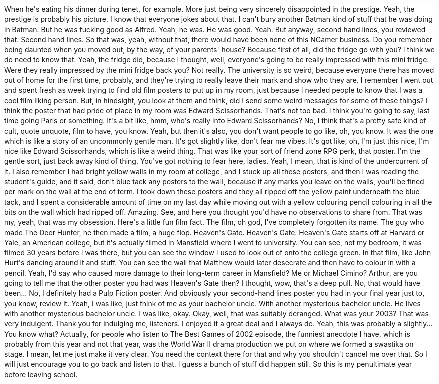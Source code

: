 When he's eating his dinner during tenet, for example.
More just being very sincerely disappointed in the prestige.
Yeah, the prestige is probably his picture.
I know that everyone jokes about that. I can't bury another Batman kind of stuff that he was doing in Batman. But he was fucking good as Alfred.
Yeah, he was. He was good. Yeah.
But anyway, second hand lines, you reviewed that.
Second hand lines. So that was, yeah, without that, there would have been none of this NGamer business.
Do you remember being daunted when you moved out, by the way, of your parents' house? Because first of all, did the fridge go with you? I think we do need to know that.
Yeah, the fridge did, because I thought, well, everyone's going to be really impressed with this mini fridge.
Were they really impressed by the mini fridge back you?
Not really. The university is so weird, because everyone there has moved out of home for the first time, probably, and they're trying to really leave their mark and show who they are. I remember I went out and spent fresh as week trying to find old film posters to put up in my room, just because I needed people to know that I was a cool film liking person.
But, in hindsight, you look at them and think, did I send some weird messages for some of these things? I think the poster that had pride of place in my room was Edward Scissorhands.
That's not too bad. I think you're going to say, last time going Paris or something.
It's a bit like, hmm, who's really into Edward Scissorhands?
No, I think that's a pretty safe kind of cult, quote unquote, film to have, you know.
Yeah, but then it's also, you don't want people to go like, oh, you know. It was the one which is like a story of an uncommonly gentle man. It's got slightly like, don't fear me vibes.
It's got like, oh, I'm just this nice, I'm nice like Edward Scissorhands, which is like a weird thing.
That was like your sort of friend zone RPG perk, that poster.
I'm the gentle sort, just back away kind of thing. You've got nothing to fear here, ladies.
Yeah, I mean, that is kind of the undercurrent of it. I also remember I had bright yellow walls in my room at college, and I stuck up all these posters, and then I was reading the student's guide, and it said, don't blue tack any posters to the wall, because if any marks you leave on the walls, you'll be fined per mark on the wall at the end of term. I took down these posters and they all ripped off the yellow paint underneath the blue tack, and I spent a considerable amount of time on my last day while moving out with a yellow colouring pencil colouring in all the bits on the wall which had ripped off.
Amazing. See, and here you thought you'd have no observations to share from.
That was my, yeah, that was my obsession. Here's a little fun film fact. The film, oh god, I've completely forgotten its name.
The guy who made The Deer Hunter, he then made a film, a huge flop.
Heaven's Gate.
Heaven's Gate. Heaven's Gate starts off at Harvard or Yale, an American college, but it's actually filmed in Mansfield where I went to university. You can see, not my bedroom, it was filmed 30 years before I was there, but you can see the window I used to look out of onto the college green.
In that film, like John Hurt's dancing around it and stuff.
You can see the wall that Matthew would later desecrate and then have to colour in with a pencil.
Yeah, I'd say who caused more damage to their long-term career in Mansfield? Me or Michael Cimino?
Arthur, are you going to tell me that the other poster you had was Heaven's Gate then?
I thought, wow, that's a deep pull. No, that would have been... No, I definitely had a Pulp Fiction poster.
And obviously your second-hand lines poster you had in your final year just to, you know, review it.
Yeah, I was like, just think of me as your bachelor uncle.
With another mysterious bachelor uncle.
He lives with another mysterious bachelor uncle. I was like, okay.
Okay, well, that was suitably deranged.
What was your 2003? That was very indulgent. Thank you for indulging me, listeners.
I enjoyed it a great deal and I always do. Yeah, this was probably a slightly... You know what?
Actually, for people who listen to The Best Games of 2002 episode, the funniest anecdote I have, which is probably from this year and not that year, was the World War II drama production we put on where we formed a swastika on stage. I mean, let me just make it very clear. You need the context there for that and why you shouldn't cancel me over that.
So I will just encourage you to go back and listen to that. I guess a bunch of stuff did happen still. So this is my penultimate year before leaving school.
